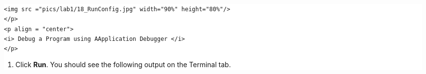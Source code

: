     <img src ="pics/lab1/18_RunConfig.jpg" width="90%" height="80%"/>
    </p>
    <p align = "center">
    <i> Debug a Program using AApplication Debugger </i>
    </p>

1. Click **Run**. You should see the following output on the Terminal tab.
    <p align="center">